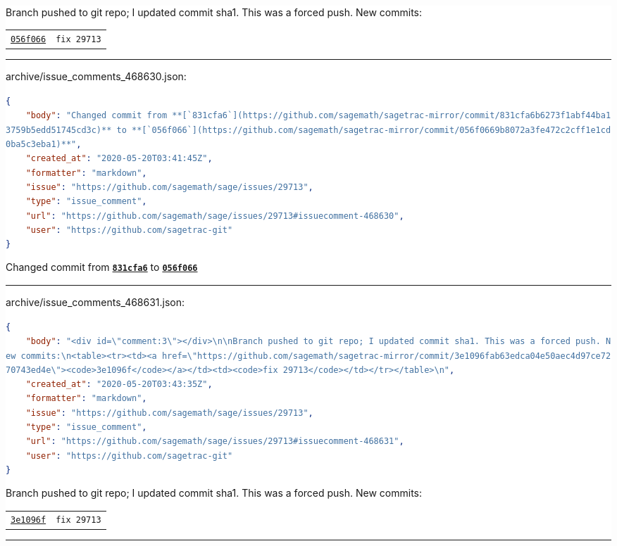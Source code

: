 <div id="comment:2"></div>

Branch pushed to git repo; I updated commit sha1. This was a forced push. New commits:
<table><tr><td><a href="https://github.com/sagemath/sagetrac-mirror/commit/056f0669b8072a3fe472c2cff1e1cd0ba5c3eba1"><code>056f066</code></a></td><td><code>fix 29713</code></td></tr></table>




---

archive/issue_comments_468630.json:
```json
{
    "body": "Changed commit from **[`831cfa6`](https://github.com/sagemath/sagetrac-mirror/commit/831cfa6b6273f1abf44ba13759b5edd51745cd3c)** to **[`056f066`](https://github.com/sagemath/sagetrac-mirror/commit/056f0669b8072a3fe472c2cff1e1cd0ba5c3eba1)**",
    "created_at": "2020-05-20T03:41:45Z",
    "formatter": "markdown",
    "issue": "https://github.com/sagemath/sage/issues/29713",
    "type": "issue_comment",
    "url": "https://github.com/sagemath/sage/issues/29713#issuecomment-468630",
    "user": "https://github.com/sagetrac-git"
}
```

Changed commit from **[`831cfa6`](https://github.com/sagemath/sagetrac-mirror/commit/831cfa6b6273f1abf44ba13759b5edd51745cd3c)** to **[`056f066`](https://github.com/sagemath/sagetrac-mirror/commit/056f0669b8072a3fe472c2cff1e1cd0ba5c3eba1)**



---

archive/issue_comments_468631.json:
```json
{
    "body": "<div id=\"comment:3\"></div>\n\nBranch pushed to git repo; I updated commit sha1. This was a forced push. New commits:\n<table><tr><td><a href=\"https://github.com/sagemath/sagetrac-mirror/commit/3e1096fab63edca04e50aec4d97ce7270743ed4e\"><code>3e1096f</code></a></td><td><code>fix 29713</code></td></tr></table>\n",
    "created_at": "2020-05-20T03:43:35Z",
    "formatter": "markdown",
    "issue": "https://github.com/sagemath/sage/issues/29713",
    "type": "issue_comment",
    "url": "https://github.com/sagemath/sage/issues/29713#issuecomment-468631",
    "user": "https://github.com/sagetrac-git"
}
```

<div id="comment:3"></div>

Branch pushed to git repo; I updated commit sha1. This was a forced push. New commits:
<table><tr><td><a href="https://github.com/sagemath/sagetrac-mirror/commit/3e1096fab63edca04e50aec4d97ce7270743ed4e"><code>3e1096f</code></a></td><td><code>fix 29713</code></td></tr></table>




---